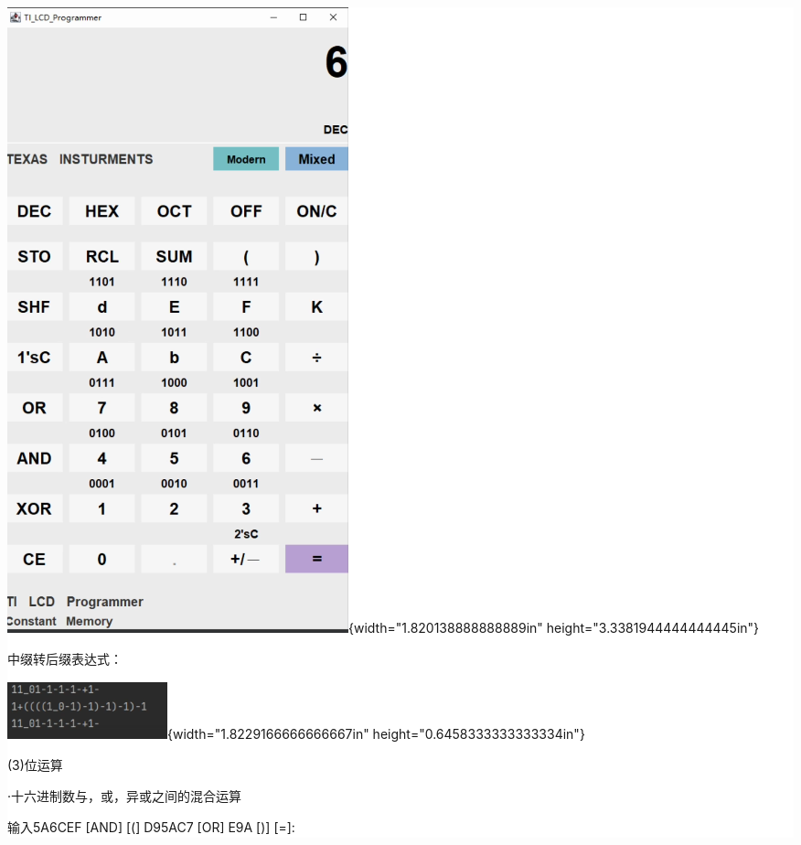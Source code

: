 ![](./images/media/image62.png){width="1.820138888888889in"
height="3.3381944444444445in"}

中缀转后缀表达式：

![](./images/media/image63.png){width="1.8229166666666667in"
height="0.6458333333333334in"}

(3)位运算

·十六进制数与，或，异或之间的混合运算

输入5A6CEF \[AND\] \[(\] D95AC7 \[OR\] E9A \[)\] \[=\]:
